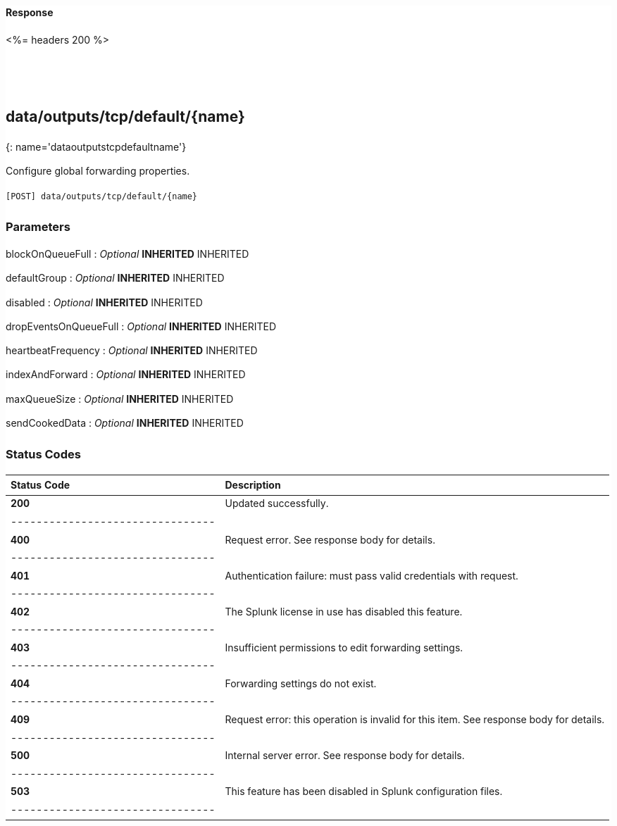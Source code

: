 #### Response
<%= headers 200 %>
<pre class='highlight'><code class='language-xml'>

</code></pre>

## data/outputs/tcp/default/{name}
{: name='dataoutputstcpdefaultname'}

Configure global forwarding properties.

	[POST] data/outputs/tcp/default/{name}

### Parameters

blockOnQueueFull
: _Optional_ **INHERITED** INHERITED

defaultGroup
: _Optional_ **INHERITED** INHERITED

disabled
: _Optional_ **INHERITED** INHERITED

dropEventsOnQueueFull
: _Optional_ **INHERITED** INHERITED

heartbeatFrequency
: _Optional_ **INHERITED** INHERITED

indexAndForward
: _Optional_ **INHERITED** INHERITED

maxQueueSize
: _Optional_ **INHERITED** INHERITED

sendCookedData
: _Optional_ **INHERITED** INHERITED

### Status Codes

| Status Code       | Description |
|:------------------|:------------|
| **200** | Updated successfully. |
|--------------------------------
| **400** | Request error.  See response body for details. |
|--------------------------------
| **401** | Authentication failure: must pass valid credentials with request. |
|--------------------------------
| **402** | The Splunk license in use has disabled this feature. |
|--------------------------------
| **403** | Insufficient permissions to edit forwarding settings. |
|--------------------------------
| **404** | Forwarding settings do not exist. |
|--------------------------------
| **409** | Request error: this operation is invalid for this item.  See response body for details. |
|--------------------------------
| **500** | Internal server error.  See response body for details. |
|--------------------------------
| **503** | This feature has been disabled in Splunk configuration files. |
|--------------------------------
